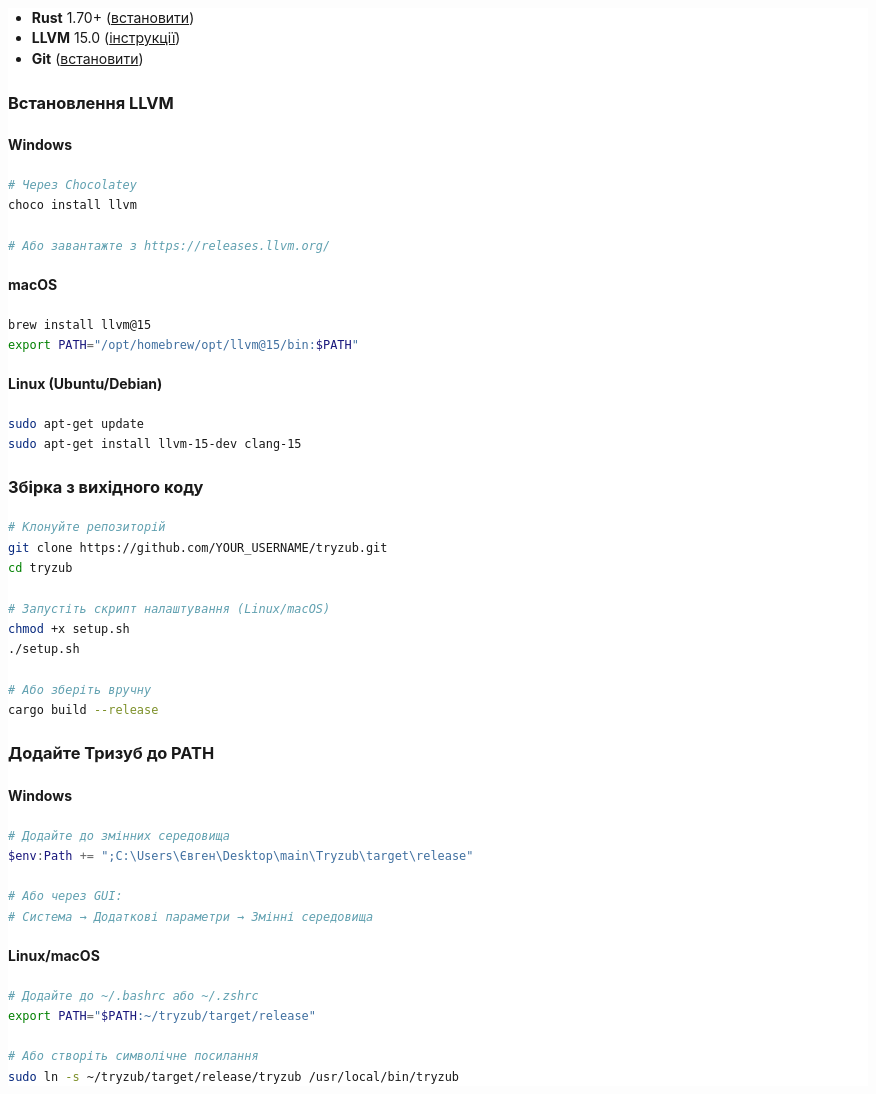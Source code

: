 - **Rust** 1.70+ ([встановити](https://rustup.rs/))
- **LLVM** 15.0 ([інструкції](#встановлення-llvm))
- **Git** ([встановити](https://git-scm.com/))

### Встановлення LLVM

#### Windows
```powershell
# Через Chocolatey
choco install llvm

# Або завантажте з https://releases.llvm.org/
```

#### macOS
```bash
brew install llvm@15
export PATH="/opt/homebrew/opt/llvm@15/bin:$PATH"
```

#### Linux (Ubuntu/Debian)
```bash
sudo apt-get update
sudo apt-get install llvm-15-dev clang-15
```

### Збірка з вихідного коду

```bash
# Клонуйте репозиторій
git clone https://github.com/YOUR_USERNAME/tryzub.git
cd tryzub

# Запустіть скрипт налаштування (Linux/macOS)
chmod +x setup.sh
./setup.sh

# Або зберіть вручну
cargo build --release
```

### Додайте Тризуб до PATH

#### Windows
```powershell
# Додайте до змінних середовища
$env:Path += ";C:\Users\Євген\Desktop\main\Tryzub\target\release"

# Або через GUI:
# Система → Додаткові параметри → Змінні середовища
```

#### Linux/macOS
```bash
# Додайте до ~/.bashrc або ~/.zshrc
export PATH="$PATH:~/tryzub/target/release"

# Або створіть символічне посилання
sudo ln -s ~/tryzub/target/release/tryzub /usr/local/bin/tryzub
```
